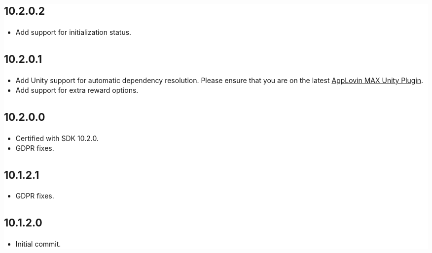 ## 10.2.0.2
* Add support for initialization status.

## 10.2.0.1
* Add Unity support for automatic dependency resolution. Please ensure that you are on the latest [AppLovin MAX Unity Plugin](https://bintray.com/applovin/Unity/applovin-max-unity-plugin).
* Add support for extra reward options.

## 10.2.0.0
* Certified with SDK 10.2.0.
* GDPR fixes.

## 10.1.2.1
* GDPR fixes.
  
## 10.1.2.0
* Initial commit.
